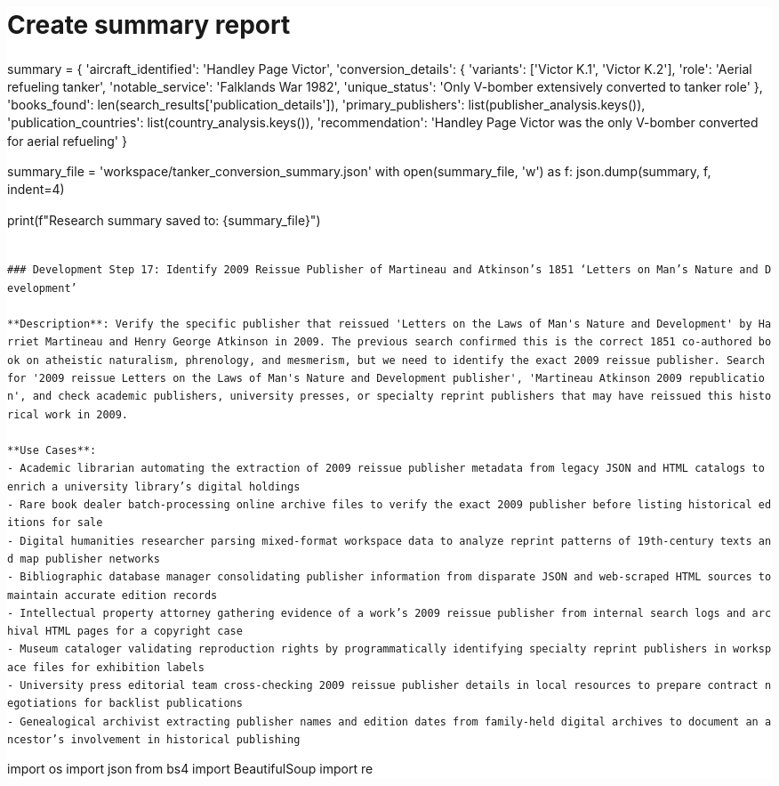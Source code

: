 # Create summary report
summary = {
    'aircraft_identified': 'Handley Page Victor',
    'conversion_details': {
        'variants': ['Victor K.1', 'Victor K.2'],
        'role': 'Aerial refueling tanker',
        'notable_service': 'Falklands War 1982',
        'unique_status': 'Only V-bomber extensively converted to tanker role'
    },
    'books_found': len(search_results['publication_details']),
    'primary_publishers': list(publisher_analysis.keys()),
    'publication_countries': list(country_analysis.keys()),
    'recommendation': 'Handley Page Victor was the only V-bomber converted for aerial refueling'
}

summary_file = 'workspace/tanker_conversion_summary.json'
with open(summary_file, 'w') as f:
    json.dump(summary, f, indent=4)

print(f"Research summary saved to: {summary_file}")
```

### Development Step 17: Identify 2009 Reissue Publisher of Martineau and Atkinson’s 1851 ‘Letters on Man’s Nature and Development’

**Description**: Verify the specific publisher that reissued 'Letters on the Laws of Man's Nature and Development' by Harriet Martineau and Henry George Atkinson in 2009. The previous search confirmed this is the correct 1851 co-authored book on atheistic naturalism, phrenology, and mesmerism, but we need to identify the exact 2009 reissue publisher. Search for '2009 reissue Letters on the Laws of Man's Nature and Development publisher', 'Martineau Atkinson 2009 republication', and check academic publishers, university presses, or specialty reprint publishers that may have reissued this historical work in 2009.

**Use Cases**:
- Academic librarian automating the extraction of 2009 reissue publisher metadata from legacy JSON and HTML catalogs to enrich a university library’s digital holdings
- Rare book dealer batch-processing online archive files to verify the exact 2009 publisher before listing historical editions for sale
- Digital humanities researcher parsing mixed-format workspace data to analyze reprint patterns of 19th-century texts and map publisher networks
- Bibliographic database manager consolidating publisher information from disparate JSON and web-scraped HTML sources to maintain accurate edition records
- Intellectual property attorney gathering evidence of a work’s 2009 reissue publisher from internal search logs and archival HTML pages for a copyright case
- Museum cataloger validating reproduction rights by programmatically identifying specialty reprint publishers in workspace files for exhibition labels
- University press editorial team cross-checking 2009 reissue publisher details in local resources to prepare contract negotiations for backlist publications
- Genealogical archivist extracting publisher names and edition dates from family-held digital archives to document an ancestor’s involvement in historical publishing

```
import os
import json
from bs4 import BeautifulSoup
import re
